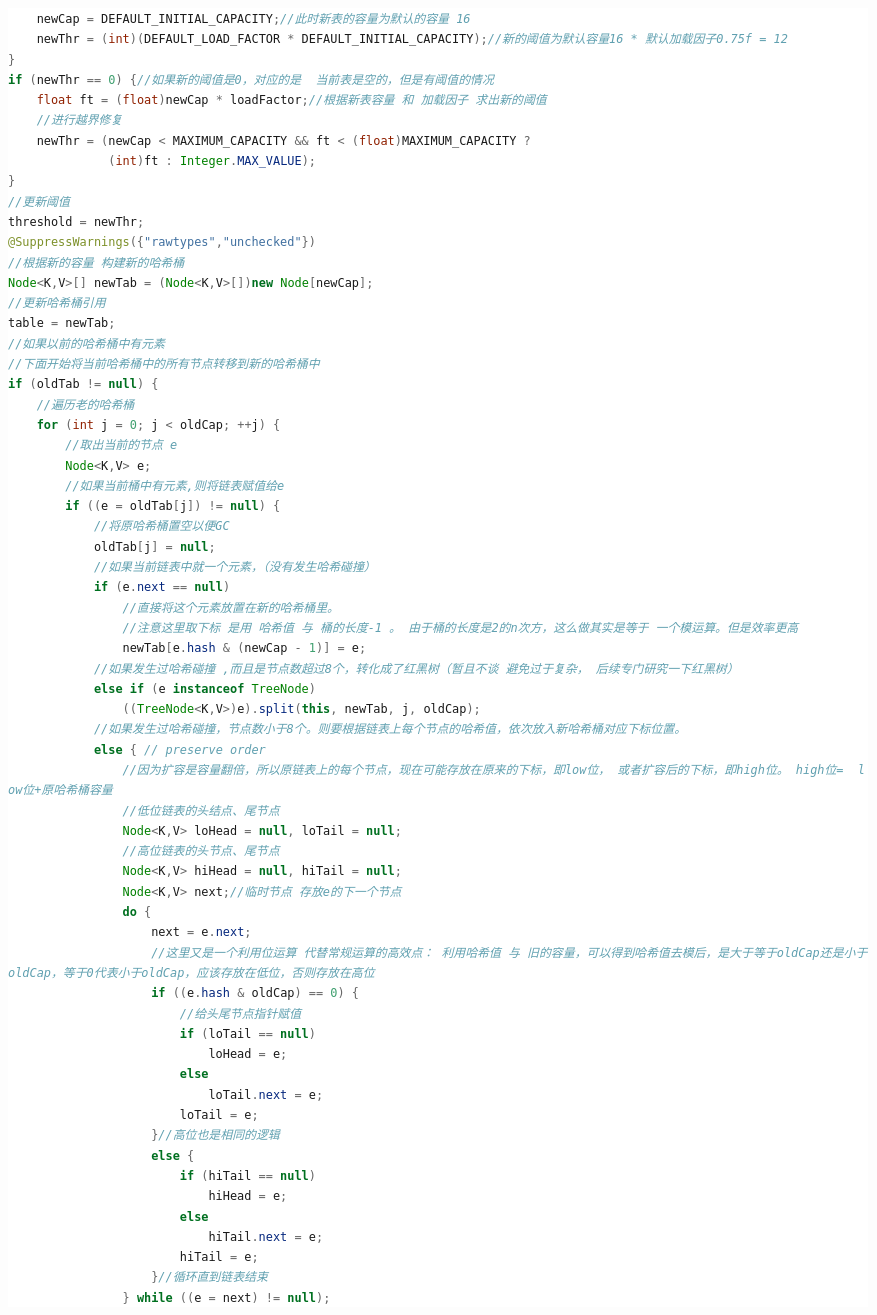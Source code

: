 ```java
    newCap = DEFAULT_INITIAL_CAPACITY;//此时新表的容量为默认的容量 16
    newThr = (int)(DEFAULT_LOAD_FACTOR * DEFAULT_INITIAL_CAPACITY);//新的阈值为默认容量16 * 默认加载因子0.75f = 12
}
if (newThr == 0) {//如果新的阈值是0，对应的是  当前表是空的，但是有阈值的情况
    float ft = (float)newCap * loadFactor;//根据新表容量 和 加载因子 求出新的阈值
    //进行越界修复
    newThr = (newCap < MAXIMUM_CAPACITY && ft < (float)MAXIMUM_CAPACITY ?
              (int)ft : Integer.MAX_VALUE);
}
//更新阈值 
threshold = newThr;
@SuppressWarnings({"rawtypes","unchecked"})
//根据新的容量 构建新的哈希桶
Node<K,V>[] newTab = (Node<K,V>[])new Node[newCap];
//更新哈希桶引用
table = newTab;
//如果以前的哈希桶中有元素
//下面开始将当前哈希桶中的所有节点转移到新的哈希桶中
if (oldTab != null) {
    //遍历老的哈希桶
    for (int j = 0; j < oldCap; ++j) {
        //取出当前的节点 e
        Node<K,V> e;
        //如果当前桶中有元素,则将链表赋值给e
        if ((e = oldTab[j]) != null) {
            //将原哈希桶置空以便GC
            oldTab[j] = null;
            //如果当前链表中就一个元素，（没有发生哈希碰撞）
            if (e.next == null)
                //直接将这个元素放置在新的哈希桶里。
                //注意这里取下标 是用 哈希值 与 桶的长度-1 。 由于桶的长度是2的n次方，这么做其实是等于 一个模运算。但是效率更高
                newTab[e.hash & (newCap - 1)] = e;
            //如果发生过哈希碰撞 ,而且是节点数超过8个，转化成了红黑树（暂且不谈 避免过于复杂， 后续专门研究一下红黑树）
            else if (e instanceof TreeNode)
                ((TreeNode<K,V>)e).split(this, newTab, j, oldCap);
            //如果发生过哈希碰撞，节点数小于8个。则要根据链表上每个节点的哈希值，依次放入新哈希桶对应下标位置。
            else { // preserve order
                //因为扩容是容量翻倍，所以原链表上的每个节点，现在可能存放在原来的下标，即low位， 或者扩容后的下标，即high位。 high位=  low位+原哈希桶容量
                //低位链表的头结点、尾节点
                Node<K,V> loHead = null, loTail = null;
                //高位链表的头节点、尾节点
                Node<K,V> hiHead = null, hiTail = null;
                Node<K,V> next;//临时节点 存放e的下一个节点
                do {
                    next = e.next;
                    //这里又是一个利用位运算 代替常规运算的高效点： 利用哈希值 与 旧的容量，可以得到哈希值去模后，是大于等于oldCap还是小于oldCap，等于0代表小于oldCap，应该存放在低位，否则存放在高位
                    if ((e.hash & oldCap) == 0) {
                        //给头尾节点指针赋值
                        if (loTail == null)
                            loHead = e;
                        else
                            loTail.next = e;
                        loTail = e;
                    }//高位也是相同的逻辑
                    else {
                        if (hiTail == null)
                            hiHead = e;
                        else
                            hiTail.next = e;
                        hiTail = e;
                    }//循环直到链表结束
                } while ((e = next) != null);
```
